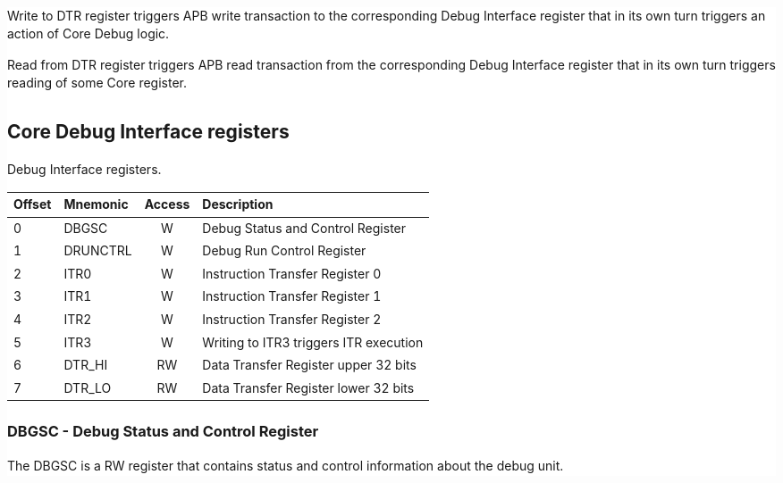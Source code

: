 Write to DTR register triggers APB write transaction to the corresponding
Debug Interface register that in its own turn triggers an action of Core Debug logic.

Read from DTR register triggers APB read transaction from the corresponding
Debug Interface register that in its own turn triggers reading of some Core register.

<script type="WaveDrom">
{ reg: [
  {bits: 32, name: 'DATA', attr: ''}
], 
  config:{bits: 32}
}
</script>


## Core Debug Interface registers

Debug Interface registers.

| Offset | Mnemonic | Access | Description
| :----- | :------- | :----: |:----------------------------
| 0      | DBGSC    |   W    | Debug Status and Control Register
| 1      | DRUNCTRL |   W    | Debug Run Control Register
| 2      | ITR0     |   W    | Instruction Transfer Register 0
| 3      | ITR1     |   W    | Instruction Transfer Register 1
| 4      | ITR2     |   W    | Instruction Transfer Register 2
| 5      | ITR3     |   W    | Writing to ITR3 triggers ITR execution
| 6      | DTR_HI   |   RW   | Data Transfer Register upper 32 bits
| 7      | DTR_LO   |   RW   | Data Transfer Register lower 32 bits


### DBGSC - Debug Status and Control Register

The DBGSC is a RW register that contains status
and control information about the debug unit.

<script type="WaveDrom">
{ reg: [
  {bits: 1, name: 'H', attr: ''},
  {bits: 1, name: 'R', attr: ''},
  {bits: 1, name: 'DE', attr: ''},
  {bits: 1, name: 'EX', attr: ''},
  {bits: 1, name: 'IC', attr: ''}
], 
  config:{bits: 32}
}
</script>

